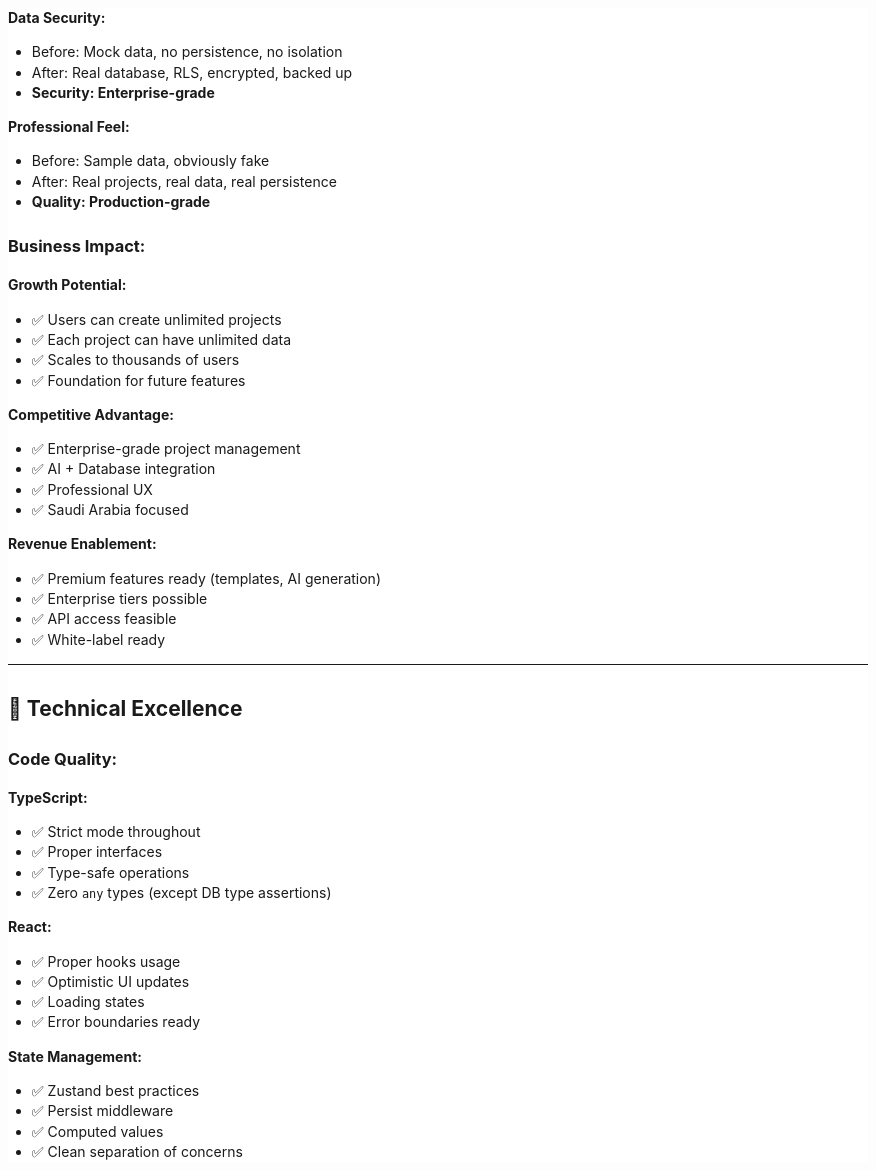 **Data Security:**
- Before: Mock data, no persistence, no isolation
- After: Real database, RLS, encrypted, backed up
- **Security: Enterprise-grade**

**Professional Feel:**
- Before: Sample data, obviously fake
- After: Real projects, real data, real persistence
- **Quality: Production-grade**

### **Business Impact:**

**Growth Potential:**
- ✅ Users can create unlimited projects
- ✅ Each project can have unlimited data
- ✅ Scales to thousands of users
- ✅ Foundation for future features

**Competitive Advantage:**
- ✅ Enterprise-grade project management
- ✅ AI + Database integration
- ✅ Professional UX
- ✅ Saudi Arabia focused

**Revenue Enablement:**
- ✅ Premium features ready (templates, AI generation)
- ✅ Enterprise tiers possible
- ✅ API access feasible
- ✅ White-label ready

---

## 🎯 **Technical Excellence**

### **Code Quality:**

**TypeScript:**
- ✅ Strict mode throughout
- ✅ Proper interfaces
- ✅ Type-safe operations
- ✅ Zero `any` types (except DB type assertions)

**React:**
- ✅ Proper hooks usage
- ✅ Optimistic UI updates
- ✅ Loading states
- ✅ Error boundaries ready

**State Management:**
- ✅ Zustand best practices
- ✅ Persist middleware
- ✅ Computed values
- ✅ Clean separation of concerns
